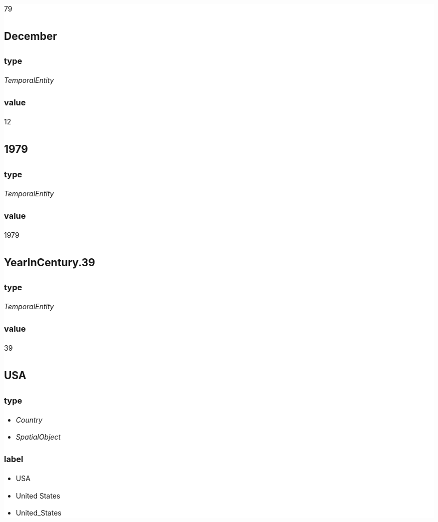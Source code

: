 
79

## December

### type


*TemporalEntity*

### value


12

## 1979

### type


*TemporalEntity*

### value


1979

## YearInCentury.39

### type


*TemporalEntity*

### value


39

## USA

### type

 - *Country*

 - *SpatialObject*

### label

 - USA

 - United States

 - United_States
